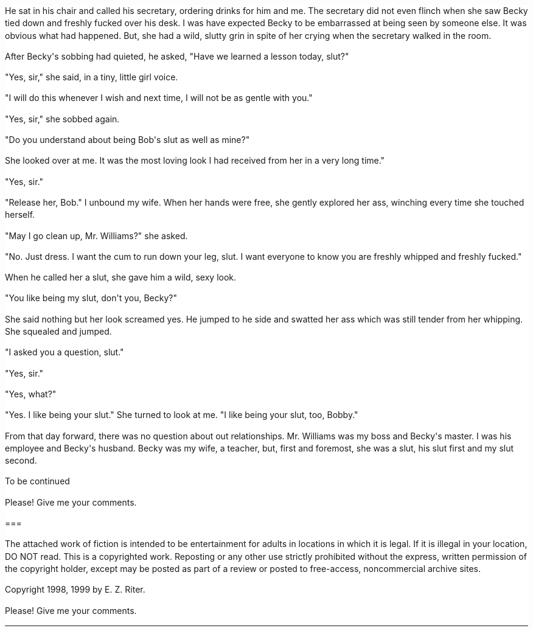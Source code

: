 He sat in his chair and called his secretary, ordering drinks for him and me. The secretary did not even flinch when she saw Becky tied down and freshly fucked over his desk. I was have expected Becky to be embarrassed at being seen by someone else. It was obvious what had happened. But, she had a wild, slutty grin in spite of her crying when the secretary walked in the room. 

After Becky's sobbing had quieted, he asked, "Have we learned a lesson today, slut?" 

"Yes, sir," she said, in a tiny, little girl voice. 

"I will do this whenever I wish and next time, I will not be as gentle with you." 

"Yes, sir," she sobbed again. 

"Do you understand about being Bob's slut as well as mine?" 

She looked over at me. It was the most loving look I had received from her in a very long time." 

"Yes, sir." 

"Release her, Bob." I unbound my wife. When her hands were free, she gently explored her ass, winching every time she touched herself. 

"May I go clean up, Mr. Williams?" she asked. 

"No. Just dress. I want the cum to run down your leg, slut. I want everyone to know you are freshly whipped and freshly fucked." 

When he called her a slut, she gave him a wild, sexy look. 

"You like being my slut, don't you, Becky?" 

She said nothing but her look screamed yes. He jumped to he side and swatted her ass which was still tender from her whipping. She squealed and jumped. 

"I asked you a question, slut." 

"Yes, sir." 

"Yes, what?" 

"Yes. I like being your slut." She turned to look at me. "I like being your slut, too, Bobby." 

From that day forward, there was no question about out relationships. Mr. Williams was my boss and Becky's master. I was his employee and Becky's husband. Becky was my wife, a teacher, but, first and foremost, she was a slut, his slut first and my slut second. 

To be continued 

Please! Give me your comments.  

===

The attached work of fiction is intended to be entertainment for adults in locations in which it is legal. If it is illegal in your location, DO NOT read. This is a copyrighted work. Reposting or any other use strictly prohibited without the express, written permission of the copyright holder, except may be posted as part of a review or posted to free-access, noncommercial archive sites. 

Copyright 1998, 1999 by E. Z. Riter. 

Please! Give me your comments. 

* * * * * 
